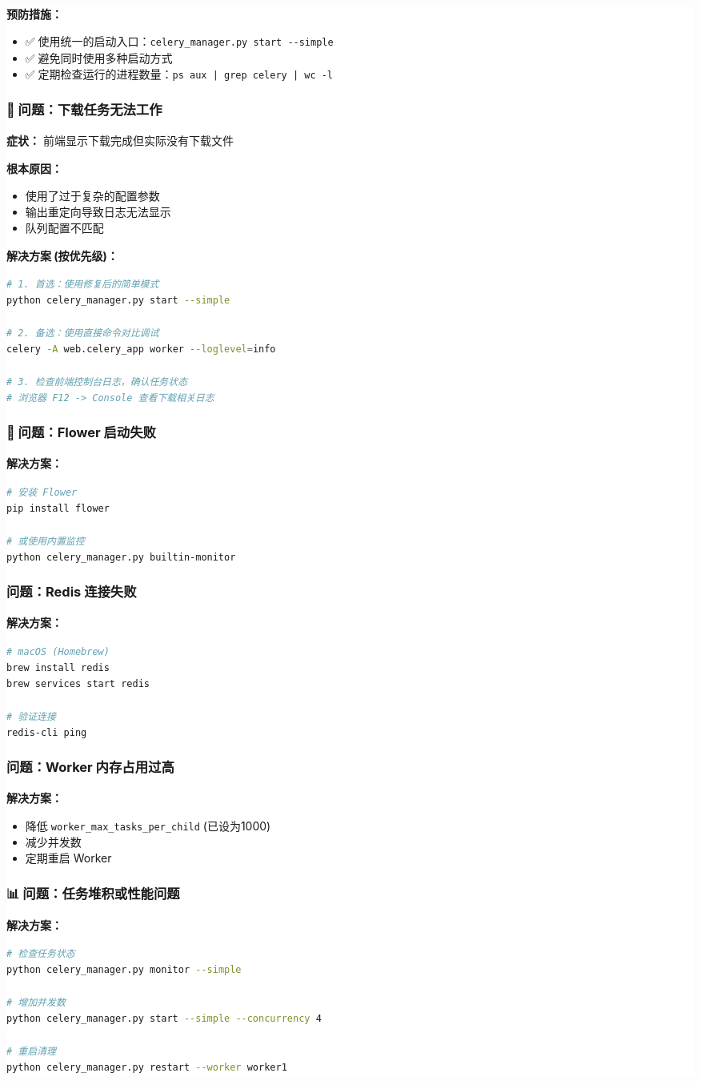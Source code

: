 **预防措施：**
- ✅ 使用统一的启动入口：`celery_manager.py start --simple`
- ✅ 避免同时使用多种启动方式
- ✅ 定期检查运行的进程数量：`ps aux | grep celery | wc -l`

### 🚨 问题：下载任务无法工作
**症状：** 前端显示下载完成但实际没有下载文件

**根本原因：**
- 使用了过于复杂的配置参数
- 输出重定向导致日志无法显示  
- 队列配置不匹配

**解决方案 (按优先级)：**
```bash
# 1. 首选：使用修复后的简单模式
python celery_manager.py start --simple

# 2. 备选：使用直接命令对比调试
celery -A web.celery_app worker --loglevel=info

# 3. 检查前端控制台日志，确认任务状态
# 浏览器 F12 -> Console 查看下载相关日志
```

### 🌸 问题：Flower 启动失败
**解决方案：**
```bash
# 安装 Flower
pip install flower

# 或使用内置监控
python celery_manager.py builtin-monitor
```

### 问题：Redis 连接失败
**解决方案：**
```bash
# macOS (Homebrew)
brew install redis
brew services start redis

# 验证连接
redis-cli ping
```

### 问题：Worker 内存占用过高
**解决方案：**
- 降低 `worker_max_tasks_per_child` (已设为1000)
- 减少并发数
- 定期重启 Worker

### 📊 问题：任务堆积或性能问题
**解决方案：**
```bash
# 检查任务状态
python celery_manager.py monitor --simple

# 增加并发数
python celery_manager.py start --simple --concurrency 4

# 重启清理
python celery_manager.py restart --worker worker1
```
